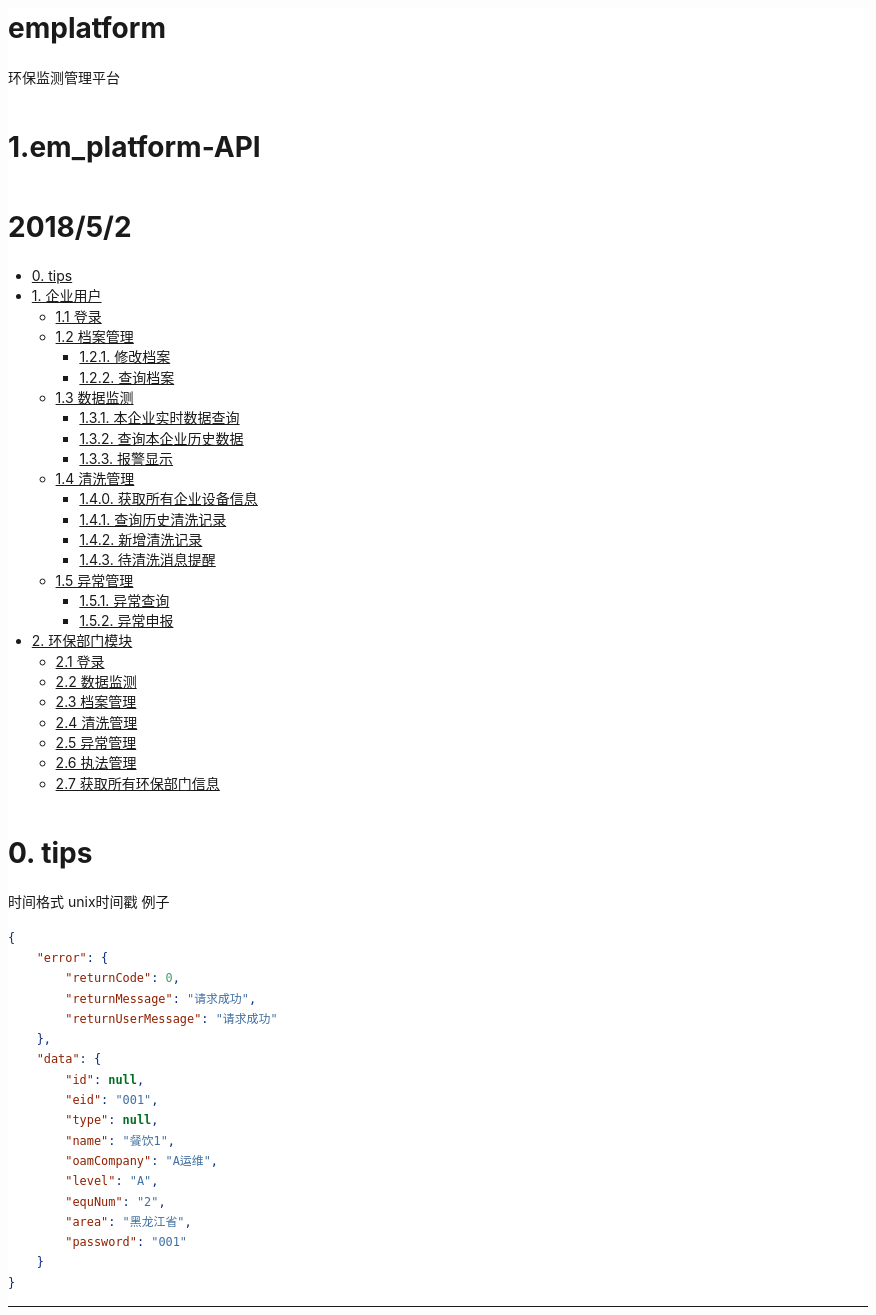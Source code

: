# emplatform
环保监测管理平台
# 1.em_platform-API 
# 2018/5/2


- [0. tips](#0-tips)
- [1. 企业用户](#1-企业用户)
  - [1.1 登录](#11-登录)
  - [1.2 档案管理](#12-档案管理)
 	 - [1.2.1. 修改档案](#121-修改档案)
 	 - [1.2.2. 查询档案](#122-查询档案)
  - [1.3 数据监测](#13-数据监测)
 	 - [1.3.1. 本企业实时数据查询](#131-修改档案)
 	 - [1.3.2. 查询本企业历史数据](#132-查询档案)
 	 - [1.3.3. 报警显示](#133-报警显示)
  - [1.4 清洗管理](#14-清洗管理)
 	 - [1.4.0. 获取所有企业设备信息](#140-获取所有企业设备信息)
 	 - [1.4.1. 查询历史清洗记录](#141-查询历史清洗记录)
 	 - [1.4.2. 新增清洗记录](#142-新增清洗记录)
	 - [1.4.3. 待清洗消息提醒](#143-待清洗消息提醒)
  - [1.5 异常管理](#15-修改密码)
 	 - [1.5.1. 异常查询](#151-异常查询)
 	 - [1.5.2. 异常申报](#152-异常申报)
- [2. 环保部门模块](#2-环保部门模块)
  - [2.1 登录](#21-登录)
  - [2.2 数据监测](#22-数据监测)
  - [2.3 档案管理](#23-档案管理)
  - [2.4 清洗管理](#24-清洗管理)
  - [2.5 异常管理](#25-清洗管理)
  - [2.6 执法管理](#26-清洗管理)
  - [2.7 获取所有环保部门信息](#27-获取所有环保部门信息)



# 0. tips
时间格式 unix时间戳
例子
```json
{
    "error": {
        "returnCode": 0,
        "returnMessage": "请求成功",
        "returnUserMessage": "请求成功"
    },
    "data": {
        "id": null,
        "eid": "001",
        "type": null,
        "name": "餐饮1",
        "oamCompany": "A运维",
        "level": "A",
        "equNum": "2",
        "area": "黑龙江省",
        "password": "001"
    }
}
```

---